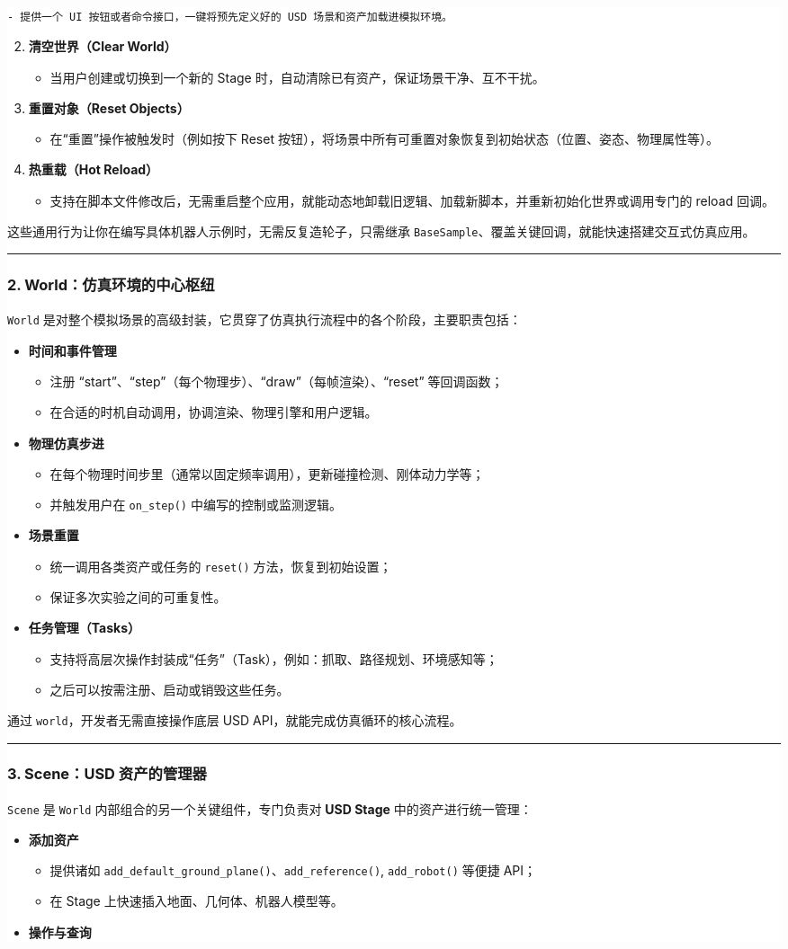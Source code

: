     - 提供一个 UI 按钮或者命令接口，一键将预先定义好的 USD 场景和资产加载进模拟环境。
        
2. **清空世界（Clear World）**
    
    - 当用户创建或切换到一个新的 Stage 时，自动清除已有资产，保证场景干净、互不干扰。
        
3. **重置对象（Reset Objects）**
    
    - 在“重置”操作被触发时（例如按下 Reset 按钮），将场景中所有可重置对象恢复到初始状态（位置、姿态、物理属性等）。
        
4. **热重载（Hot Reload）**
    
    - 支持在脚本文件修改后，无需重启整个应用，就能动态地卸载旧逻辑、加载新脚本，并重新初始化世界或调用专门的 reload 回调。
        

这些通用行为让你在编写具体机器人示例时，无需反复造轮子，只需继承 `BaseSample`、覆盖关键回调，就能快速搭建交互式仿真应用。

---

### 2. **World：仿真环境的中心枢纽**

`World` 是对整个模拟场景的高级封装，它贯穿了仿真执行流程中的各个阶段，主要职责包括：

- **时间和事件管理**
    
    - 注册 “start”、“step”（每个物理步）、“draw”（每帧渲染）、“reset” 等回调函数；
        
    - 在合适的时机自动调用，协调渲染、物理引擎和用户逻辑。
        
- **物理仿真步进**
    
    - 在每个物理时间步里（通常以固定频率调用），更新碰撞检测、刚体动力学等；
        
    - 并触发用户在 `on_step()` 中编写的控制或监测逻辑。
        
- **场景重置**
    
    - 统一调用各类资产或任务的 `reset()` 方法，恢复到初始设置；
        
    - 保证多次实验之间的可重复性。
        
- **任务管理（Tasks）**
    
    - 支持将高层次操作封装成“任务”（Task），例如：抓取、路径规划、环境感知等；
        
    - 之后可以按需注册、启动或销毁这些任务。
        

通过 `world`，开发者无需直接操作底层 USD API，就能完成仿真循环的核心流程。

---

### **3. Scene：USD 资产的管理器**

`Scene` 是 `World` 内部组合的另一个关键组件，专门负责对 **USD Stage** 中的资产进行统一管理：

- **添加资产**
    
    - 提供诸如 `add_default_ground_plane()`、`add_reference()`, `add_robot()` 等便捷 API；
        
    - 在 Stage 上快速插入地面、几何体、机器人模型等。
        
- **操作与查询**
    